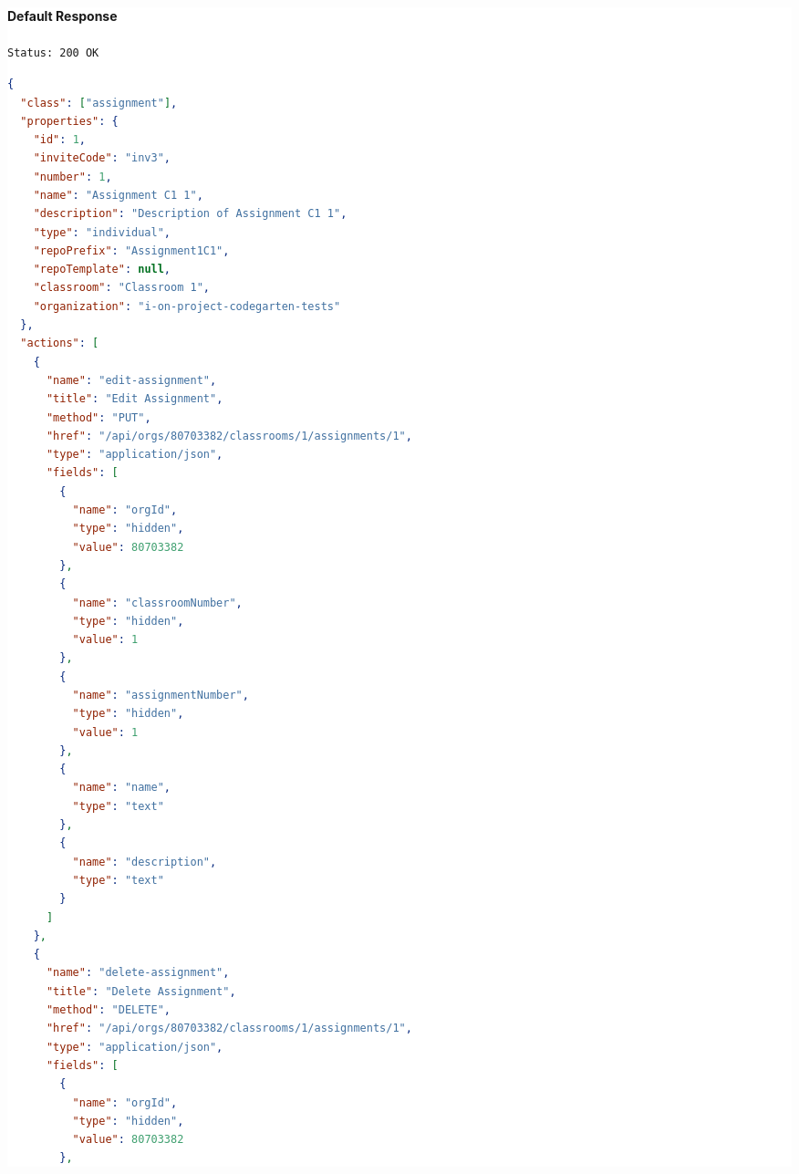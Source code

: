 #### Default Response
```
Status: 200 OK
```
```json
{
  "class": ["assignment"],
  "properties": {
    "id": 1,
    "inviteCode": "inv3",
    "number": 1,
    "name": "Assignment C1 1",
    "description": "Description of Assignment C1 1",
    "type": "individual",
    "repoPrefix": "Assignment1C1",
    "repoTemplate": null,
    "classroom": "Classroom 1",
    "organization": "i-on-project-codegarten-tests"
  },
  "actions": [
    {
      "name": "edit-assignment",
      "title": "Edit Assignment",
      "method": "PUT",
      "href": "/api/orgs/80703382/classrooms/1/assignments/1",
      "type": "application/json",
      "fields": [
        {
          "name": "orgId",
          "type": "hidden",
          "value": 80703382
        },
        {
          "name": "classroomNumber",
          "type": "hidden",
          "value": 1
        },
        {
          "name": "assignmentNumber",
          "type": "hidden",
          "value": 1
        },
        {
          "name": "name",
          "type": "text"
        },
        {
          "name": "description",
          "type": "text"
        }
      ]
    },
    {
      "name": "delete-assignment",
      "title": "Delete Assignment",
      "method": "DELETE",
      "href": "/api/orgs/80703382/classrooms/1/assignments/1",
      "type": "application/json",
      "fields": [
        {
          "name": "orgId",
          "type": "hidden",
          "value": 80703382
        },
```